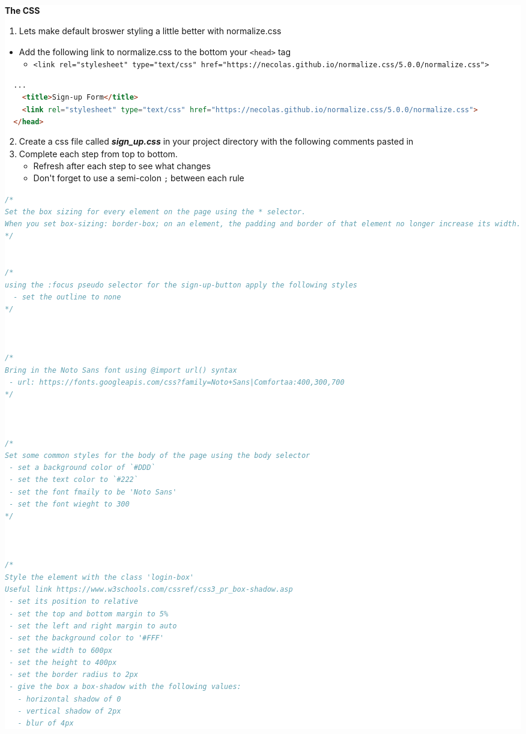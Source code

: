 **The CSS**  

1. Lets make default broswer styling a little better with normalize.css
  *  Add the following link to normalize.css to the bottom your `<head>` tag 
      * `<link rel="stylesheet" type="text/css" href="https://necolas.github.io/normalize.css/5.0.0/normalize.css">`
```html
  ...
    <title>Sign-up Form</title>
    <link rel="stylesheet" type="text/css" href="https://necolas.github.io/normalize.css/5.0.0/normalize.css">
  </head>
```
2. Create a css file called ***sign_up.css*** in your project directory with the following comments pasted in
3. Complete each step from top to bottom.
    * Refresh after each step to see what changes
    * Don't forget to use a semi-colon `;` between each rule 
    
```css
/*
Set the box sizing for every element on the page using the * selector.
When you set box-sizing: border-box; on an element, the padding and border of that element no longer increase its width.
*/


/*
using the :focus pseudo selector for the sign-up-button apply the following styles
  - set the outline to none
*/



/*
Bring in the Noto Sans font using @import url() syntax
 - url: https://fonts.googleapis.com/css?family=Noto+Sans|Comfortaa:400,300,700
*/



/*
Set some common styles for the body of the page using the body selector
 - set a background color of `#DDD`
 - set the text color to `#222`
 - set the font fmaily to be 'Noto Sans'
 - set the font wieght to 300
*/



/*
Style the element with the class 'login-box'
Useful link https://www.w3schools.com/cssref/css3_pr_box-shadow.asp
 - set its position to relative
 - set the top and bottom margin to 5%
 - set the left and right margin to auto
 - set the background color to '#FFF'
 - set the width to 600px
 - set the height to 400px
 - set the border radius to 2px
 - give the box a box-shadow with the following values:
   - horizontal shadow of 0
   - vertical shadow of 2px
   - blur of 4px
```